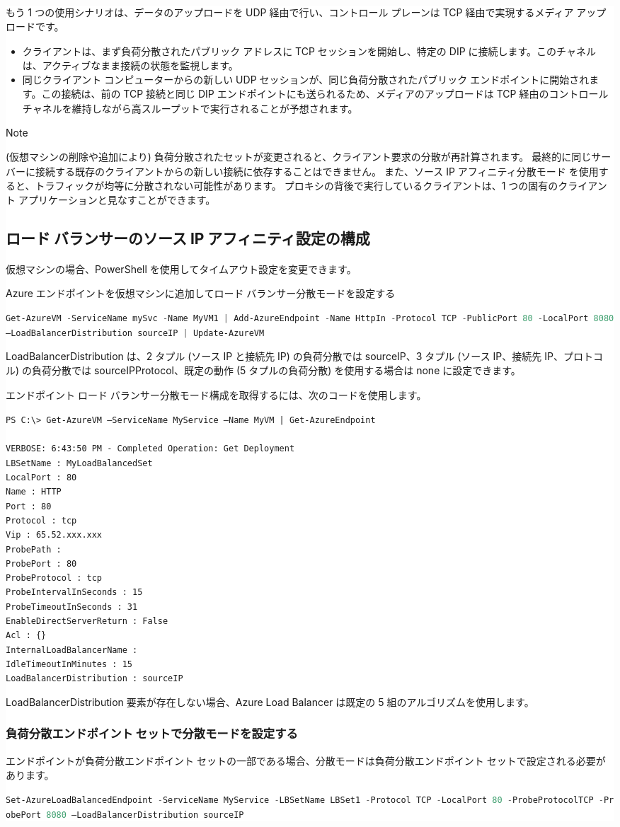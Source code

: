 もう 1 つの使用シナリオは、データのアップロードを UDP 経由で行い、コントロール プレーンは TCP 経由で実現するメディア アップロードです。

* クライアントは、まず負荷分散されたパブリック アドレスに TCP セッションを開始し、特定の DIP に接続します。このチャネルは、アクティブなまま接続の状態を監視します。
* 同じクライアント コンピューターからの新しい UDP セッションが、同じ負荷分散されたパブリック エンドポイントに開始されます。この接続は、前の TCP 接続と同じ DIP エンドポイントにも送られるため、メディアのアップロードは TCP 経由のコントロール チャネルを維持しながら高スループットで実行されることが予想されます。

> [!NOTE]
> (仮想マシンの削除や追加により) 負荷分散されたセットが変更されると、クライアント要求の分散が再計算されます。 最終的に同じサーバーに接続する既存のクライアントからの新しい接続に依存することはできません。 また、ソース IP アフィニティ分散モード を使用すると、トラフィックが均等に分散されない可能性があります。 プロキシの背後で実行しているクライアントは、1 つの固有のクライアント アプリケーションと見なすことができます。

## <a name="configuring-source-ip-affinity-settings-for-load-balancer"></a>ロード バランサーのソース IP アフィニティ設定の構成

仮想マシンの場合、PowerShell を使用してタイムアウト設定を変更できます。

Azure エンドポイントを仮想マシンに追加してロード バランサー分散モードを設定する

```powershell
Get-AzureVM -ServiceName mySvc -Name MyVM1 | Add-AzureEndpoint -Name HttpIn -Protocol TCP -PublicPort 80 -LocalPort 8080 –LoadBalancerDistribution sourceIP | Update-AzureVM
```

LoadBalancerDistribution は、2 タプル (ソース IP と接続先 IP) の負荷分散では sourceIP、3 タプル (ソース IP、接続先 IP、プロトコル) の負荷分散では sourceIPProtocol、既定の動作 (5 タプルの負荷分散) を使用する場合は none に設定できます。

エンドポイント ロード バランサー分散モード構成を取得するには、次のコードを使用します。

    PS C:\> Get-AzureVM –ServiceName MyService –Name MyVM | Get-AzureEndpoint

    VERBOSE: 6:43:50 PM - Completed Operation: Get Deployment
    LBSetName : MyLoadBalancedSet
    LocalPort : 80
    Name : HTTP
    Port : 80
    Protocol : tcp
    Vip : 65.52.xxx.xxx
    ProbePath :
    ProbePort : 80
    ProbeProtocol : tcp
    ProbeIntervalInSeconds : 15
    ProbeTimeoutInSeconds : 31
    EnableDirectServerReturn : False
    Acl : {}
    InternalLoadBalancerName :
    IdleTimeoutInMinutes : 15
    LoadBalancerDistribution : sourceIP

LoadBalancerDistribution 要素が存在しない場合、Azure Load Balancer は既定の 5 組のアルゴリズムを使用します。

### <a name="set-the-distribution-mode-on-a-load-balanced-endpoint-set"></a>負荷分散エンドポイント セットで分散モードを設定する

エンドポイントが負荷分散エンドポイント セットの一部である場合、分散モードは負荷分散エンドポイント セットで設定される必要があります。

```powershell
Set-AzureLoadBalancedEndpoint -ServiceName MyService -LBSetName LBSet1 -Protocol TCP -LocalPort 80 -ProbeProtocolTCP -ProbePort 8080 –LoadBalancerDistribution sourceIP
```
